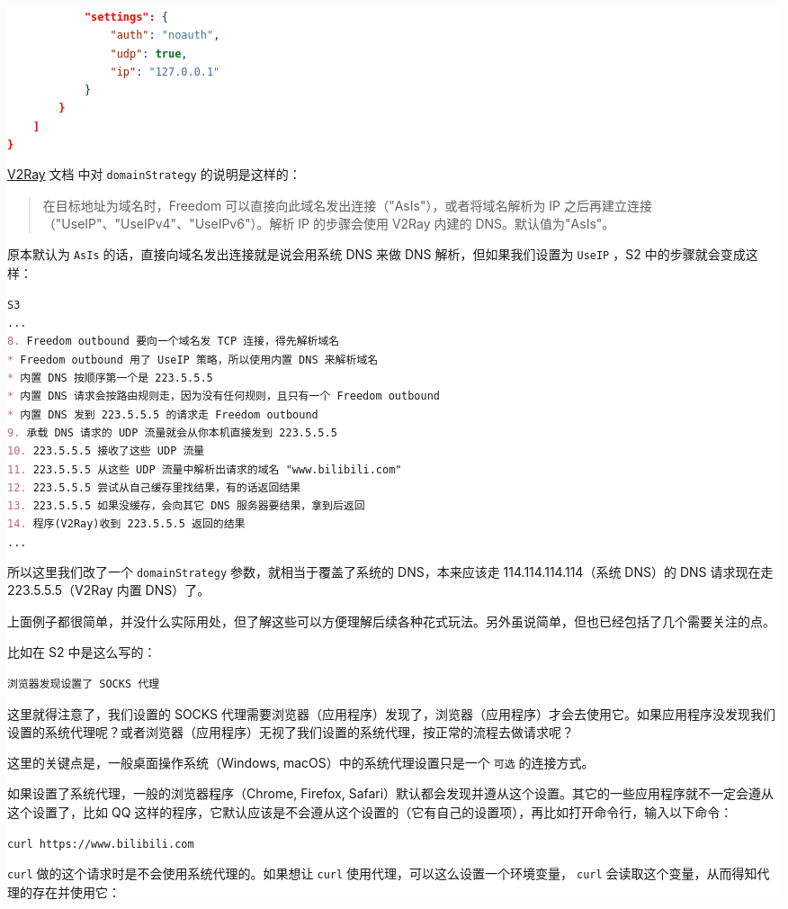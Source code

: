 ```json
            "settings": {
                "auth": "noauth",
                "udp": true,
                "ip": "127.0.0.1"
            }
        }
    ]
}
```

[V2Ray](https://v2ray.com/chapter_02/protocols/freedom.html) 文档 中对 `domainStrategy` 的说明是这样的：

>在目标地址为域名时，Freedom 可以直接向此域名发出连接（"AsIs"），或者将域名解析为 IP 之后再建立连接（"UseIP"、"UseIPv4"、"UseIPv6"）。解析 IP 的步骤会使用 V2Ray 内建的 DNS。默认值为"AsIs"。

原本默认为 `AsIs` 的话，直接向域名发出连接就是说会用系统 DNS 来做 DNS 解析，但如果我们设置为 `UseIP` ，S2 中的步骤就会变成这样：

```md
S3
...
8. Freedom outbound 要向一个域名发 TCP 连接，得先解析域名
* Freedom outbound 用了 UseIP 策略，所以使用内置 DNS 来解析域名
* 内置 DNS 按顺序第一个是 223.5.5.5
* 内置 DNS 请求会按路由规则走，因为没有任何规则，且只有一个 Freedom outbound
* 内置 DNS 发到 223.5.5.5 的请求走 Freedom outbound
9. 承载 DNS 请求的 UDP 流量就会从你本机直接发到 223.5.5.5
10. 223.5.5.5 接收了这些 UDP 流量
11. 223.5.5.5 从这些 UDP 流量中解析出请求的域名 "www.bilibili.com"
12. 223.5.5.5 尝试从自己缓存里找结果，有的话返回结果
13. 223.5.5.5 如果没缓存，会向其它 DNS 服务器要结果，拿到后返回
14. 程序(V2Ray)收到 223.5.5.5 返回的结果
...
```

所以这里我们改了一个 `domainStrategy` 参数，就相当于覆盖了系统的 DNS，本来应该走 114.114.114.114（系统 DNS）的 DNS 请求现在走 223.5.5.5（V2Ray 内置 DNS）了。

上面例子都很简单，并没什么实际用处，但了解这些可以方便理解后续各种花式玩法。另外虽说简单，但也已经包括了几个需要关注的点。

比如在 S2 中是这么写的：

```md
浏览器发现设置了 SOCKS 代理
```
这里就得注意了，我们设置的 SOCKS 代理需要浏览器（应用程序）发现了，浏览器（应用程序）才会去使用它。如果应用程序没发现我们设置的系统代理呢？或者浏览器（应用程序）无视了我们设置的系统代理，按正常的流程去做请求呢？

这里的关键点是，一般桌面操作系统（Windows, macOS）中的系统代理设置只是一个 `可选` 的连接方式。

如果设置了系统代理，一般的浏览器程序（Chrome, Firefox, Safari）默认都会发现并遵从这个设置。其它的一些应用程序就不一定会遵从这个设置了，比如 QQ 这样的程序，它默认应该是不会遵从这个设置的（它有自己的设置项），再比如打开命令行，输入以下命令：

```shell
curl https://www.bilibili.com
```

`curl` 做的这个请求时是不会使用系统代理的。如果想让 `curl` 使用代理，可以这么设置一个环境变量， `curl` 会读取这个变量，从而得知代理的存在并使用它：
